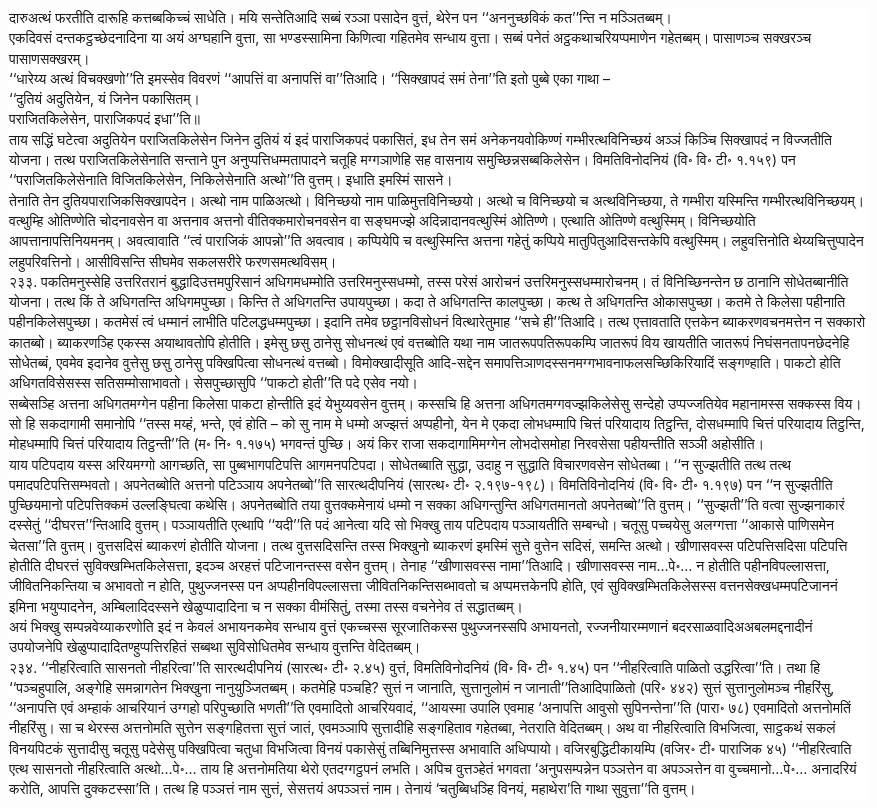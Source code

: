 दारुअत्थं फरतीति दारूहि कत्तब्बकिच्चं साधेति। मयि सन्तेतिआदि सब्बं रञ्ञा पसादेन वुत्तं, थेरेन पन ‘‘अननुच्छविकं कत’’न्ति न मञ्ञितब्बम्।  
एकदिवसं दन्तकट्ठच्छेदनादिना या अयं अग्घहानि वुत्ता, सा भण्डस्सामिना किणित्वा गहितमेव सन्धाय वुत्ता। सब्बं पनेतं अट्ठकथाचरियप्पमाणेन गहेतब्बम्। पासाणञ्च सक्खरञ्च पासाणसक्खरम्।  
‘‘धारेय्य अत्थं विचक्खणो’’ति इमस्सेव विवरणं ‘‘आपत्तिं वा अनापत्तिं वा’’तिआदि। ‘‘सिक्खापदं समं तेना’’ति इतो पुब्बे एका गाथा –  
‘‘दुतियं अदुतियेन, यं जिनेन पकासितम्।  
पराजितकिलेसेन, पाराजिकपदं इधा’’ति॥  
ताय सद्धिं घटेत्वा अदुतियेन पराजितकिलेसेन जिनेन दुतियं यं इदं पाराजिकपदं पकासितं, इध तेन समं अनेकनयवोकिण्णं गम्भीरत्थविनिच्छयं अञ्ञं किञ्चि सिक्खापदं न विज्जतीति योजना। तत्थ पराजितकिलेसेनाति सन्ताने पुन अनुप्पत्तिधम्मतापादने चतूहि मग्गञाणेहि सह वासनाय समुच्छिन्नसब्बकिलेसेन। विमतिविनोदनियं (वि॰ वि॰ टी॰ १.१५९) पन ‘‘पराजितकिलेसेनाति विजितकिलेसेन, निकिलेसेनाति अत्थो’’ति वुत्तम्। इधाति इमस्मिं सासने।  
तेनाति तेन दुतियपाराजिकसिक्खापदेन। अत्थो नाम पाळिअत्थो। विनिच्छयो नाम पाळिमुत्तविनिच्छयो। अत्थो च विनिच्छयो च अत्थविनिच्छया, ते गम्भीरा यस्मिन्ति गम्भीरत्थविनिच्छयम्। वत्थुम्हि ओतिण्णेति चोदनावसेन वा अत्तनाव अत्तनो वीतिक्कमारोचनवसेन वा सङ्घमज्झे अदिन्नादानवत्थुस्मिं ओतिण्णे। एत्थाति ओतिण्णे वत्थुस्मिम्। विनिच्छयोति आपत्तानापत्तिनियमनम्। अवत्वावाति ‘‘त्वं पाराजिकं आपन्नो’’ति अवत्वाव। कप्पियेपि च वत्थुस्मिन्ति अत्तना गहेतुं कप्पिये मातुपितुआदिसन्तकेपि वत्थुस्मिम्। लहुवत्तिनोति थेय्यचित्तुप्पादेन लहुपरिवत्तिनो। आसीविसन्ति सीघमेव सकलसरीरे फरणसमत्थविसम्।  
२३३. पकतिमनुस्सेहि उत्तरितरानं बुद्धादिउत्तमपुरिसानं अधिगमधम्मोति उत्तरिमनुस्सधम्मो, तस्स परेसं आरोचनं उत्तरिमनुस्सधम्मारोचनम्। तं विनिच्छिनन्तेन छ ठानानि सोधेतब्बानीति योजना। तत्थ किं ते अधिगतन्ति अधिगमपुच्छा। किन्ति ते अधिगतन्ति उपायपुच्छा। कदा ते अधिगतन्ति कालपुच्छा। कत्थ ते अधिगतन्ति ओकासपुच्छा। कतमे ते किलेसा पहीनाति पहीनकिलेसपुच्छा। कतमेसं त्वं धम्मानं लाभीति पटिलद्धधम्मपुच्छा। इदानि तमेव छट्ठानविसोधनं वित्थारेतुमाह ‘‘सचे ही’’तिआदि। तत्थ एत्तावताति एत्तकेन ब्याकरणवचनमत्तेन न सक्कारो कातब्बो। ब्याकरणञ्हि एकस्स अयाथावतोपि होतीति। इमेसु छसु ठानेसु सोधनत्थं एवं वत्तब्बोति यथा नाम जातरूपपतिरूपकम्पि जातरूपं विय खायतीति जातरूपं निघंसनतापनछेदनेहि सोधेतब्बं, एवमेव इदानेव वुत्तेसु छसु ठानेसु पक्खिपित्वा सोधनत्थं वत्तब्बो। विमोक्खादीसूति आदि-सद्देन समापत्तिञाणदस्सनमग्गभावनाफलसच्छिकिरियादिं सङ्गण्हाति। पाकटो होति अधिगतविसेसस्स सतिसम्मोसाभावतो। सेसपुच्छासुपि ‘‘पाकटो होती’’ति पदे एसेव नयो।  
सब्बेसञ्हि अत्तना अधिगतमग्गेन पहीना किलेसा पाकटा होन्तीति इदं येभुय्यवसेन वुत्तम्। कस्सचि हि अत्तना अधिगतमग्गवज्झकिलेसेसु सन्देहो उप्पज्जतियेव महानामस्स सक्कस्स विय। सो हि सकदागामी समानोपि ‘‘तस्स मय्हं, भन्ते, एवं होति – को सु नाम मे धम्मो अज्झत्तं अप्पहीनो, येन मे एकदा लोभधम्मापि चित्तं परियादाय तिट्ठन्ति, दोसधम्मापि चित्तं परियादाय तिट्ठन्ति, मोहधम्मापि चित्तं परियादाय तिट्ठन्ती’’ति (म॰ नि॰ १.१७५) भगवन्तं पुच्छि। अयं किर राजा सकदागामिमग्गेन लोभदोसमोहा निरवसेसा पहीयन्तीति सञ्ञी अहोसीति।  
याय पटिपदाय यस्स अरियमग्गो आगच्छति, सा पुब्बभागपटिपत्ति आगमनपटिपदा। सोधेतब्बाति सुद्धा, उदाहु न सुद्धाति विचारणवसेन सोधेतब्बा। ‘‘न सुज्झतीति तत्थ तत्थ पमादपटिपत्तिसम्भवतो। अपनेतब्बोति अत्तनो पटिञ्ञाय अपनेतब्बो’’ति सारत्थदीपनियं (सारत्थ॰ टी॰ २.१९७-१९८)। विमतिविनोदनियं (वि॰ वि॰ टी॰ १.१९७) पन ‘‘न सुज्झतीति पुच्छियमानो पटिपत्तिक्कमं उल्लङ्घित्वा कथेसि। अपनेतब्बोति तया वुत्तक्कमेनायं धम्मो न सक्का अधिगन्तुन्ति अधिगतमानतो अपनेतब्बो’’ति वुत्तम्। ‘‘सुज्झती’’ति वत्वा सुज्झनाकारं दस्सेतुं ‘‘दीघरत्त’’न्तिआदि वुत्तम्। पञ्ञायतीति एत्थापि ‘‘यदी’’ति पदं आनेत्वा यदि सो भिक्खु ताय पटिपदाय पञ्ञायतीति सम्बन्धो। चतूसु पच्चयेसु अलग्गत्ता ‘‘आकासे पाणिसमेन चेतसा’’ति वुत्तम्। वुत्तसदिसं ब्याकरणं होतीति योजना। तत्थ वुत्तसदिसन्ति तस्स भिक्खुनो ब्याकरणं इमस्मिं सुत्ते वुत्तेन सदिसं, समन्ति अत्थो। खीणासवस्स पटिपत्तिसदिसा पटिपत्ति होतीति दीघरत्तं सुविक्खम्भितकिलेसत्ता, इदञ्च अरहत्तं पटिजानन्तस्स वसेन वुत्तम्। तेनाह ‘‘खीणासवस्स नामा’’तिआदि। खीणासवस्स नाम…पे॰… न होतीति पहीनविपल्लासत्ता, जीवितनिकन्तिया च अभावतो न होति, पुथुज्जनस्स पन अप्पहीनविपल्लासत्ता जीवितनिकन्तिसब्भावतो च अप्पमत्तकेनपि होति, एवं सुविक्खम्भितकिलेसस्स वत्तनसेक्खधम्मपटिजाननं इमिना भयुप्पादनेन, अम्बिलादिदस्सने खेळुप्पादादिना च न सक्का वीमंसितुं, तस्मा तस्स वचनेनेव तं सद्धातब्बम्।  
अयं भिक्खु सम्पन्नवेय्याकरणोति इदं न केवलं अभायनकमेव सन्धाय वुत्तं एकच्चस्स सूरजातिकस्स पुथुज्जनस्सपि अभायनतो, रज्जनीयारम्मणानं बदरसाळवादिअअबलमद्दनादीनं उपयोजनेपि खेळुप्पादादितण्हुप्पत्तिरहितं सब्बथा सुविसोधितमेव सन्धाय वुत्तन्ति वेदितब्बम्।  
२३४. ‘‘नीहरित्वाति सासनतो नीहरित्वा’’ति सारत्थदीपनियं (सारत्थ॰ टी॰ २.४५) वुत्तं, विमतिविनोदनियं (वि॰ वि॰ टी॰ १.४५) पन ‘‘नीहरित्वाति पाळितो उद्धरित्वा’’ति। तथा हि ‘‘पञ्चहुपालि, अङ्गेहि समन्नागतेन भिक्खुना नानुयुञ्जितब्बम्। कतमेहि पञ्चहि? सुत्तं न जानाति, सुत्तानुलोमं न जानाती’’तिआदिपाळितो (परि॰ ४४२) सुत्तं सुत्तानुलोमञ्च नीहरिंसु, ‘‘अनापत्ति एवं अम्हाकं आचरियानं उग्गहो परिपुच्छाति भणती’’ति एवमादितो आचरियवादं, ‘‘आयस्मा उपालि एवमाह ‘अनापत्ति आवुसो सुपिनन्तेना’’ति (पारा॰ ७८) एवमादितो अत्तनोमतिं नीहरिंसु। सा च थेरस्स अत्तनोमति सुत्तेन सङ्गहितत्ता सुत्तं जातं, एवमञ्ञापि सुत्तादीहि सङ्गहिताव गहेतब्बा, नेतराति वेदितब्बम्। अथ वा नीहरित्वाति विभजित्वा, साट्ठकथं सकलं विनयपिटकं सुत्तादीसु चतूसु पदेसेसु पक्खिपित्वा चतुधा विभजित्वा विनयं पकासेसुं तब्बिनिमुत्तस्स अभावाति अधिप्पायो। वजिरबुद्धिटीकायम्पि (वजिर॰ टी॰ पाराजिक ४५) ‘‘नीहरित्वाति एत्थ सासनतो नीहरित्वाति अत्थो…पे॰… ताय हि अत्तनोमतिया थेरो एतदग्गट्ठपनं लभति। अपिच वुत्तञ्हेतं भगवता ‘अनुपसम्पन्नेन पञ्ञत्तेन वा अपञ्ञत्तेन वा वुच्चमानो…पे॰… अनादरियं करोति, आपत्ति दुक्कटस्सा’ति। तत्थ हि पञ्ञत्तं नाम सुत्तं, सेसत्तयं अपञ्ञत्तं नाम। तेनायं ‘चतुब्बिधञ्हि विनयं, महाथेरा’ति गाथा सुवुत्ता’’ति वुत्तम्।  